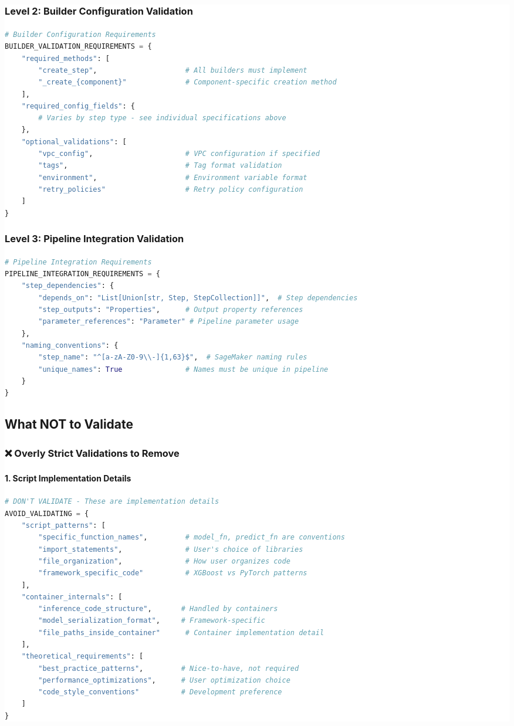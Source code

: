 ### **Level 2: Builder Configuration Validation**

```python
# Builder Configuration Requirements
BUILDER_VALIDATION_REQUIREMENTS = {
    "required_methods": [
        "create_step",                     # All builders must implement
        "_create_{component}"              # Component-specific creation method
    ],
    "required_config_fields": {
        # Varies by step type - see individual specifications above
    },
    "optional_validations": [
        "vpc_config",                      # VPC configuration if specified
        "tags",                            # Tag format validation
        "environment",                     # Environment variable format
        "retry_policies"                   # Retry policy configuration
    ]
}
```

### **Level 3: Pipeline Integration Validation**

```python
# Pipeline Integration Requirements
PIPELINE_INTEGRATION_REQUIREMENTS = {
    "step_dependencies": {
        "depends_on": "List[Union[str, Step, StepCollection]]",  # Step dependencies
        "step_outputs": "Properties",      # Output property references
        "parameter_references": "Parameter" # Pipeline parameter usage
    },
    "naming_conventions": {
        "step_name": "^[a-zA-Z0-9\\-]{1,63}$",  # SageMaker naming rules
        "unique_names": True               # Names must be unique in pipeline
    }
}
```

## What NOT to Validate

### **❌ Overly Strict Validations to Remove**

#### **1. Script Implementation Details**
```python
# DON'T VALIDATE - These are implementation details
AVOID_VALIDATING = {
    "script_patterns": [
        "specific_function_names",         # model_fn, predict_fn are conventions
        "import_statements",               # User's choice of libraries
        "file_organization",               # How user organizes code
        "framework_specific_code"          # XGBoost vs PyTorch patterns
    ],
    "container_internals": [
        "inference_code_structure",       # Handled by containers
        "model_serialization_format",     # Framework-specific
        "file_paths_inside_container"      # Container implementation detail
    ],
    "theoretical_requirements": [
        "best_practice_patterns",         # Nice-to-have, not required
        "performance_optimizations",      # User optimization choice
        "code_style_conventions"          # Development preference
    ]
}
```